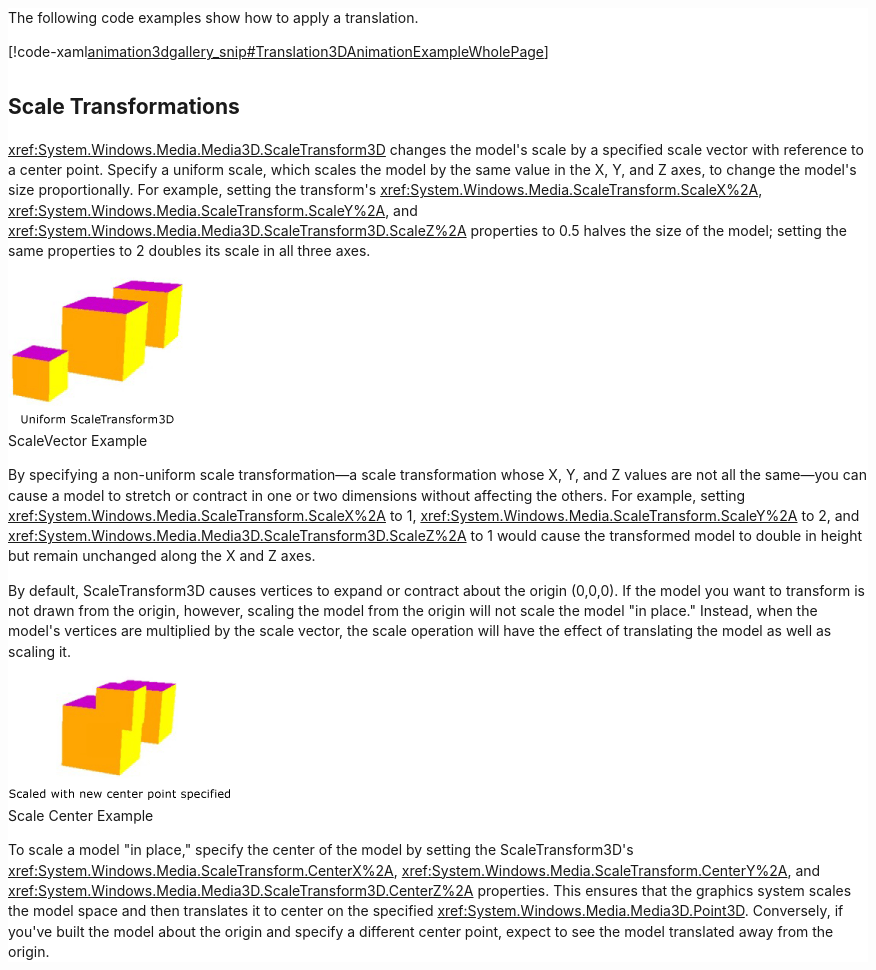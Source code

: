 The following code examples show how to apply a translation.

[!code-xaml[animation3dgallery_snip#Translation3DAnimationExampleWholePage](~/samples/snippets/csharp/VS_Snippets_Wpf/Animation3DGallery_snip/CS/Translation3DAnimationExample.xaml#translation3danimationexamplewholepage)]

## Scale Transformations

<xref:System.Windows.Media.Media3D.ScaleTransform3D> changes the model's scale by a specified scale vector with reference to a center point. Specify a uniform scale, which scales the model by the same value in the X, Y, and Z axes, to change the model's size proportionally. For example, setting the transform's <xref:System.Windows.Media.ScaleTransform.ScaleX%2A>, <xref:System.Windows.Media.ScaleTransform.ScaleY%2A>, and <xref:System.Windows.Media.Media3D.ScaleTransform3D.ScaleZ%2A> properties to 0.5 halves the size of the model; setting the same properties to 2 doubles its scale in all three axes.

![Uniform ScaleTransform3D](./media/threecubes-uniformscale-1.png "threecubes_uniformscale_1")\
ScaleVector Example

By specifying a non-uniform scale transformation—a scale transformation whose X, Y, and Z values are not all the same—you can cause a model to stretch or contract in one or two dimensions without affecting the others. For example, setting <xref:System.Windows.Media.ScaleTransform.ScaleX%2A> to 1, <xref:System.Windows.Media.ScaleTransform.ScaleY%2A> to 2, and <xref:System.Windows.Media.Media3D.ScaleTransform3D.ScaleZ%2A> to 1 would cause the transformed model to double in height but remain unchanged along the X and Z axes.

By default, ScaleTransform3D causes vertices to expand or contract about the origin (0,0,0). If the model you want to transform is not drawn from the origin, however, scaling the model from the origin will not scale the model "in place." Instead, when the model's vertices are multiplied by the scale vector, the scale operation will have the effect of translating the model as well as scaling it.

![Three cubes scaled with center point specified](./media/threecubes-scaledwithcenter-1.png "threecubes_scaledwithcenter_1")\
Scale Center Example

To scale a model "in place," specify the center of the model by setting the ScaleTransform3D's <xref:System.Windows.Media.ScaleTransform.CenterX%2A>, <xref:System.Windows.Media.ScaleTransform.CenterY%2A>, and <xref:System.Windows.Media.Media3D.ScaleTransform3D.CenterZ%2A> properties. This ensures that the graphics system scales the model space and then translates it to center on the specified <xref:System.Windows.Media.Media3D.Point3D>. Conversely, if you've built the model about the origin and specify a different center point, expect to see the model translated away from the origin.
